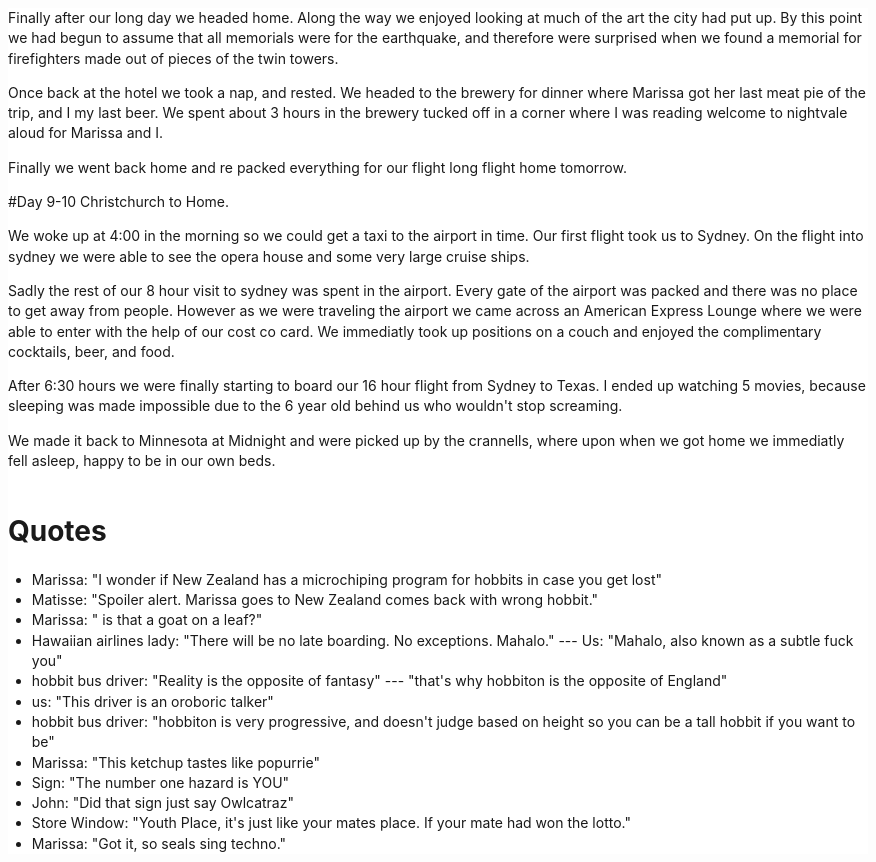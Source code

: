 Finally after our long day we headed home. Along the way we enjoyed looking at much of the art the city had put up. By this point we had begun to assume that all memorials were for the earthquake, and therefore were surprised when we found a memorial for firefighters made out of pieces of the twin towers. 

Once back at the hotel we took a nap, and rested. We headed to the brewery for dinner where Marissa got her last meat pie of the trip, and I my last beer. We spent about 3 hours in the brewery tucked off in a corner where I was reading welcome to nightvale aloud for Marissa and I.

Finally we went back home and re packed everything for our flight long flight home tomorrow.

#Day 9-10 Christchurch to Home.

We woke up at 4:00 in the morning so we could get a taxi to the airport in time. Our first flight took us to Sydney. On the flight into sydney we were able to see the opera house and some very large cruise ships. 

Sadly the rest of our 8 hour visit to sydney was spent in the airport. Every gate of the airport was packed and there was no place to get away from people. However as we were traveling the airport we came across an American Express Lounge where we were able to enter with the help of our cost co card. We immediatly took up positions on a couch and enjoyed the complimentary cocktails, beer, and food. 

After 6:30 hours we were finally starting to board our 16 hour flight from Sydney to Texas. I ended up watching 5 movies, because sleeping was made impossible due to the 6 year old behind us who wouldn't stop screaming.

We made it back to Minnesota at Midnight and were picked up by the crannells, where upon when we got home we immediatly fell asleep, happy to be in our own beds.  



# Quotes

* Marissa: "I wonder if New Zealand has a microchiping program for hobbits in case you get lost"
* Matisse: "Spoiler alert. Marissa goes to New Zealand comes back with wrong hobbit."
* Marissa: " is that a goat on a leaf?"
* Hawaiian airlines lady: "There will be no late boarding. No exceptions. Mahalo." --- Us: "Mahalo, also known as a subtle fuck you"
* hobbit bus driver: "Reality is the opposite of fantasy" --- "that's why hobbiton is the opposite of England"
* us:  "This driver is an oroboric talker"
* hobbit bus driver: "hobbiton is very progressive, and doesn't judge based on height so you can be a tall hobbit if you want to be"
* Marissa: "This ketchup tastes like popurrie"
* Sign: "The number one hazard is YOU"
* John: "Did that sign just say Owlcatraz"
* Store Window: "Youth Place, it's just like your mates place. If your mate had won the lotto."
* Marissa: "Got it, so seals sing techno."